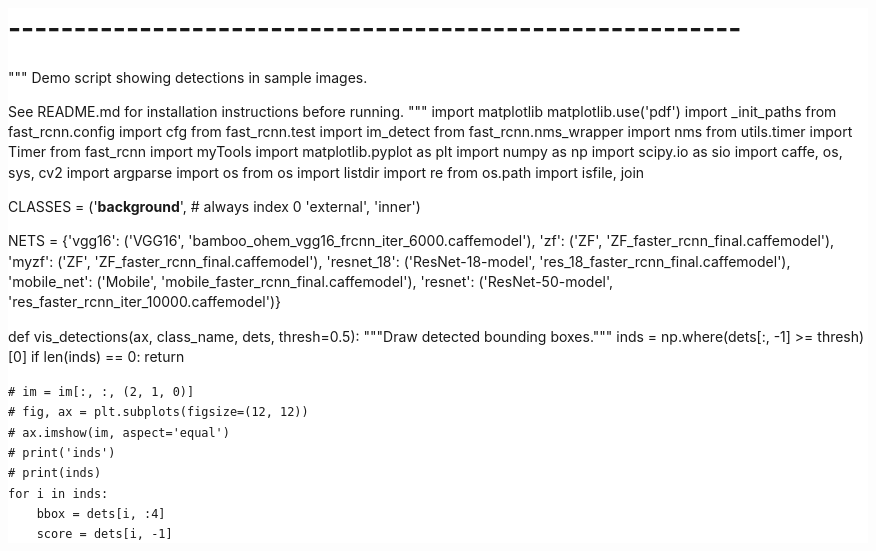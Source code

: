# --------------------------------------------------------

"""
Demo script showing detections in sample images.

See README.md for installation instructions before running.
"""
import matplotlib
matplotlib.use('pdf')
import _init_paths
from fast_rcnn.config import cfg
from fast_rcnn.test import im_detect
from fast_rcnn.nms_wrapper import nms
from utils.timer import Timer
from fast_rcnn import myTools 
import matplotlib.pyplot as plt
import numpy as np
import scipy.io as sio
import caffe, os, sys, cv2
import argparse
import os
from os import listdir
import re
from os.path import isfile, join

CLASSES = ('__background__', # always index 0
                        'external', 'inner')

NETS = {'vgg16': ('VGG16',
                  'bamboo_ohem_vgg16_frcnn_iter_6000.caffemodel'),
        'zf': ('ZF',
                  'ZF_faster_rcnn_final.caffemodel'),
	'myzf': ('ZF', 'ZF_faster_rcnn_final.caffemodel'),
	'resnet_18': ('ResNet-18-model', 'res_18_faster_rcnn_final.caffemodel'),
	'mobile_net': ('Mobile', 'mobile_faster_rcnn_final.caffemodel'),
	'resnet': ('ResNet-50-model', 'res_faster_rcnn_iter_10000.caffemodel')}


def vis_detections(ax, class_name, dets, thresh=0.5):
    """Draw detected bounding boxes."""
    inds = np.where(dets[:, -1] >= thresh)[0]
    if len(inds) == 0:
        return

    # im = im[:, :, (2, 1, 0)]
    # fig, ax = plt.subplots(figsize=(12, 12))
    # ax.imshow(im, aspect='equal')
    # print('inds')
    # print(inds)
    for i in inds:
        bbox = dets[i, :4]
        score = dets[i, -1]
